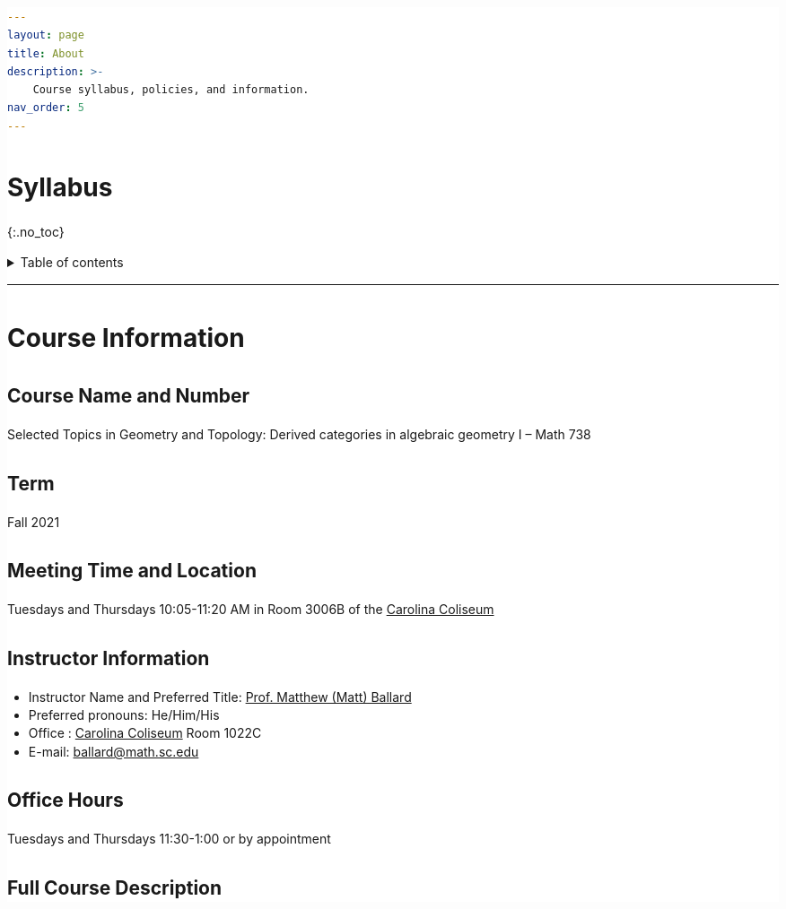 ```yaml
---
layout: page
title: About
description: >-
    Course syllabus, policies, and information.
nav_order: 5
---
```


# Syllabus
{:.no_toc}



<details markdown="block"><summary>
    Table of contents
  </summary></details>

---

# Course Information

## Course Name and Number

Selected Topics in Geometry and Topology: Derived categories in algebraic geometry I – Math 738

## Term 

Fall 2021 

## Meeting Time and Location 

Tuesdays and Thursdays 10:05-11:20 AM in Room 3006B of the [Carolina Coliseum](https://sc.edu/visit/map/?id=744#!m/223299) 

## Instructor Information

- Instructor Name and Preferred Title: [Prof. Matthew (Matt) Ballard](staff.md)
- Preferred pronouns: He/Him/His
- Office : [Carolina Coliseum](https://sc.edu/visit/map/?id=744#!m/223299) Room 1022C 
- E-mail: [ballard@math.sc.edu](mailto:ballard@math.sc.edu)

## Office Hours

Tuesdays and Thursdays 11:30-1:00 or by appointment 


## Full Course Description 

